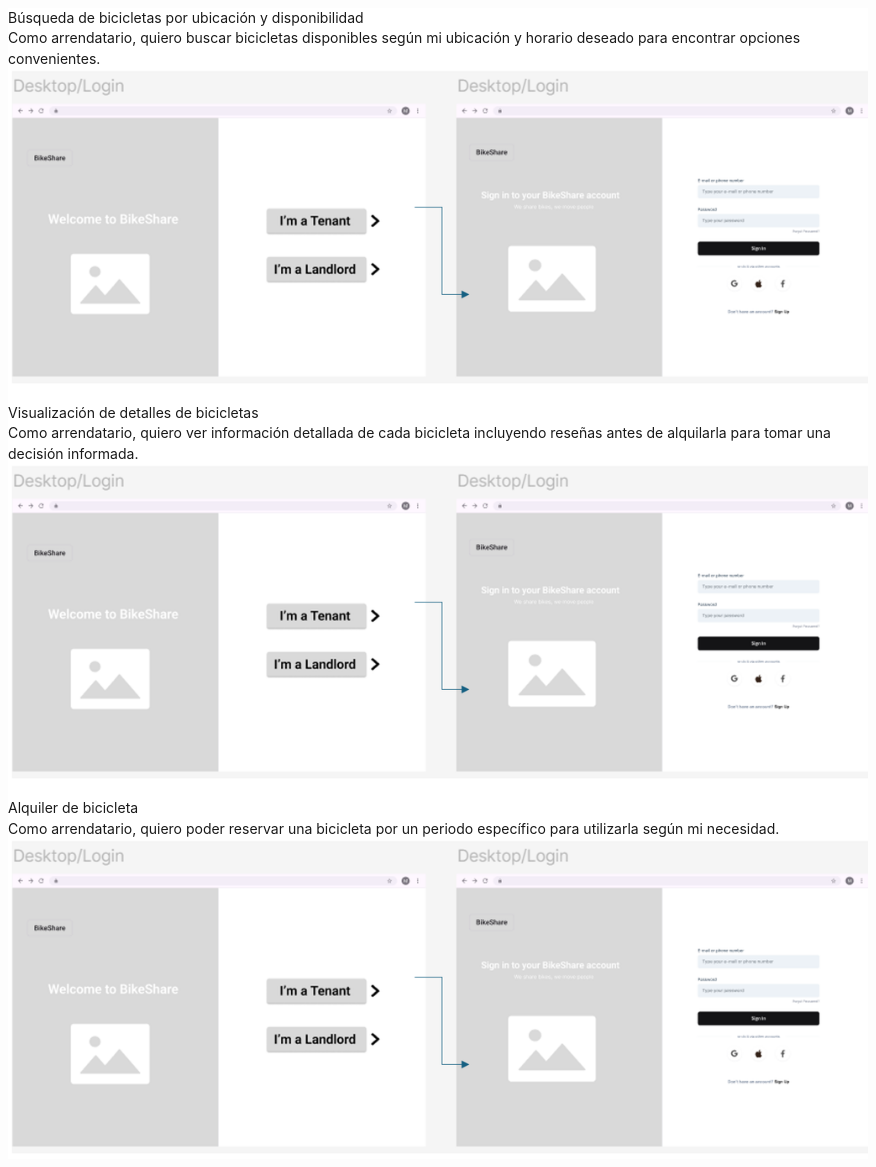 Búsqueda de bicicletas por ubicación y disponibilidad<br>
Como arrendatario, quiero buscar bicicletas disponibles según mi ubicación y horario deseado para encontrar opciones convenientes.<br>
<img src="images/Wireflow1.PNG" alt="wireflow">

Visualización de detalles de bicicletas<br>
Como arrendatario, quiero ver información detallada de cada bicicleta incluyendo reseñas antes de alquilarla para tomar una decisión informada.<br>
<img src="images/Wireflow1.PNG" alt="wireflow">

Alquiler de bicicleta	<br>
Como arrendatario, quiero poder reservar una bicicleta por un periodo específico para utilizarla según mi necesidad.<br>
<img src="images/Wireflow1.PNG" alt="wireflow">

